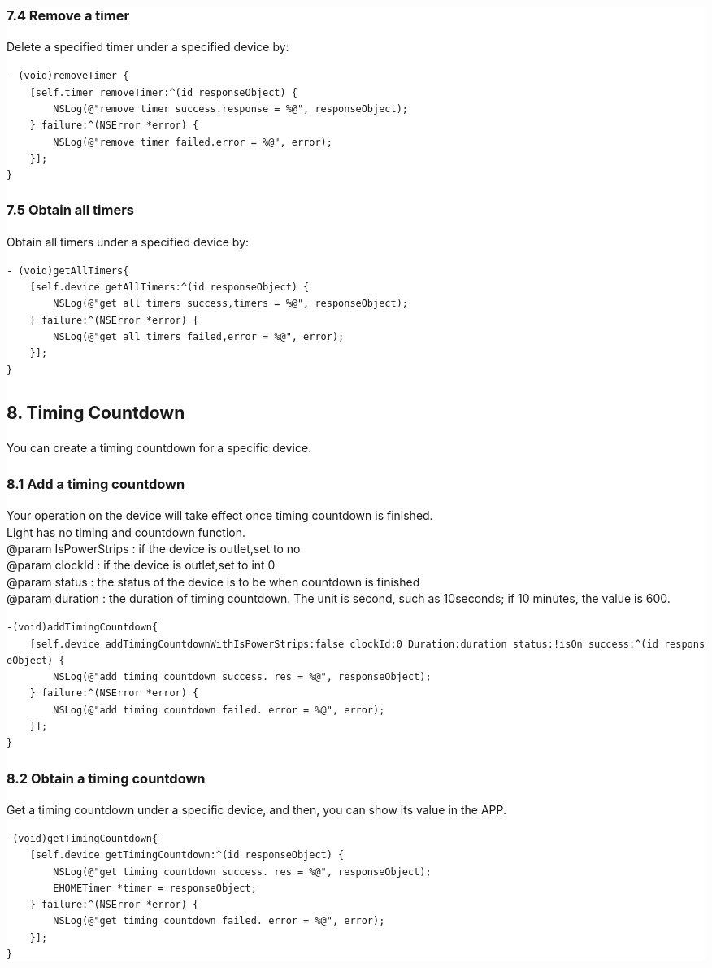 ### 7.4 Remove a timer
Delete a specified timer under a specified device by:

```objc
- (void)removeTimer {     
    [self.timer removeTimer:^(id responseObject) {
        NSLog(@"remove timer success.response = %@", responseObject);
    } failure:^(NSError *error) {
        NSLog(@"remove timer failed.error = %@", error);
    }];
}
```

### 7.5 Obtain all timers
Obtain all timers under a specified device by:

```objc
- (void)getAllTimers{
    [self.device getAllTimers:^(id responseObject) {
        NSLog(@"get all timers success,timers = %@", responseObject);
    } failure:^(NSError *error) {
        NSLog(@"get all timers failed,error = %@", error);
    }];
}
```

## 8. Timing Countdown
You can create a timing countdown for a specific device.
 
### 8.1 Add a timing countdown
Your operation on the device will take effect once timing countdown is finished.  
Light has no timing and countdown function.  
@param IsPowerStrips : if the device is outlet,set to no     
@param clockId : if the device is outlet,set to int 0  
@param status : the status of the device is to be when countdown is finished   
@param duration : the duration of timing countdown. The unit is second, such as 10seconds; if 10 minutes, the value is 600.

```objc
-(void)addTimingCountdown{
    [self.device addTimingCountdownWithIsPowerStrips:false clockId:0 Duration:duration status:!isOn success:^(id responseObject) {
        NSLog(@"add timing countdown success. res = %@", responseObject);
    } failure:^(NSError *error) {
        NSLog(@"add timing countdown failed. error = %@", error);
    }];
}
```

### 8.2 Obtain a timing countdown
Get a timing countdown under a specific device, and then, you can show its value in the APP.
```objc
-(void)getTimingCountdown{
    [self.device getTimingCountdown:^(id responseObject) {
        NSLog(@"get timing countdown success. res = %@", responseObject);
        EHOMETimer *timer = responseObject;
    } failure:^(NSError *error) {
        NSLog(@"get timing countdown failed. error = %@", error);
    }];
}  
```
